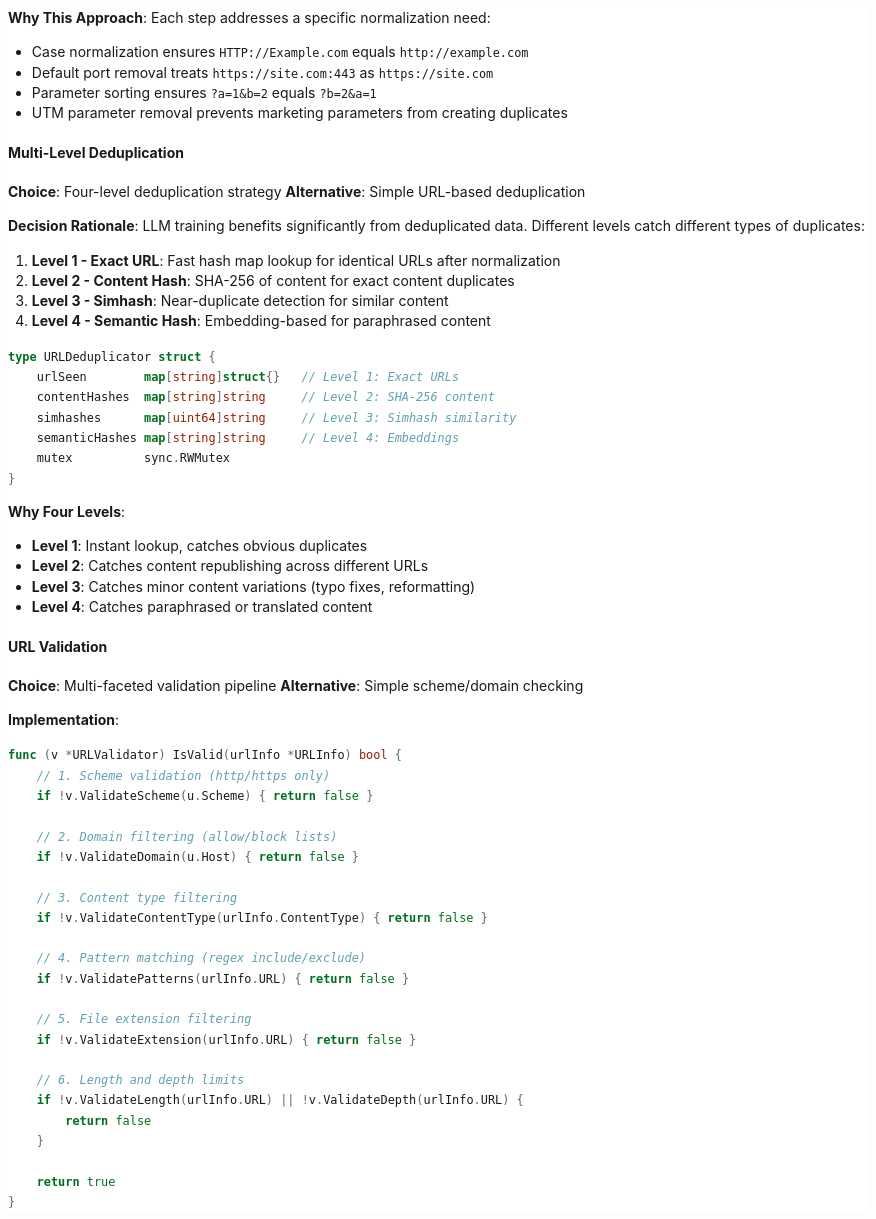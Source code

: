 **Why This Approach**: Each step addresses a specific normalization need:
- Case normalization ensures `HTTP://Example.com` equals `http://example.com`
- Default port removal treats `https://site.com:443` as `https://site.com`
- Parameter sorting ensures `?a=1&b=2` equals `?b=2&a=1`
- UTM parameter removal prevents marketing parameters from creating duplicates

#### Multi-Level Deduplication

**Choice**: Four-level deduplication strategy
**Alternative**: Simple URL-based deduplication

**Decision Rationale**: LLM training benefits significantly from deduplicated data. Different levels catch different types of duplicates:

1. **Level 1 - Exact URL**: Fast hash map lookup for identical URLs after normalization
2. **Level 2 - Content Hash**: SHA-256 of content for exact content duplicates
3. **Level 3 - Simhash**: Near-duplicate detection for similar content
4. **Level 4 - Semantic Hash**: Embedding-based for paraphrased content

```go
type URLDeduplicator struct {
    urlSeen        map[string]struct{}   // Level 1: Exact URLs
    contentHashes  map[string]string     // Level 2: SHA-256 content
    simhashes      map[uint64]string     // Level 3: Simhash similarity
    semanticHashes map[string]string     // Level 4: Embeddings
    mutex          sync.RWMutex
}
```

**Why Four Levels**: 
- **Level 1**: Instant lookup, catches obvious duplicates
- **Level 2**: Catches content republishing across different URLs
- **Level 3**: Catches minor content variations (typo fixes, reformatting)
- **Level 4**: Catches paraphrased or translated content

#### URL Validation

**Choice**: Multi-faceted validation pipeline
**Alternative**: Simple scheme/domain checking

**Implementation**:
```go
func (v *URLValidator) IsValid(urlInfo *URLInfo) bool {
    // 1. Scheme validation (http/https only)
    if !v.ValidateScheme(u.Scheme) { return false }
    
    // 2. Domain filtering (allow/block lists)
    if !v.ValidateDomain(u.Host) { return false }
    
    // 3. Content type filtering
    if !v.ValidateContentType(urlInfo.ContentType) { return false }
    
    // 4. Pattern matching (regex include/exclude)
    if !v.ValidatePatterns(urlInfo.URL) { return false }
    
    // 5. File extension filtering
    if !v.ValidateExtension(urlInfo.URL) { return false }
    
    // 6. Length and depth limits
    if !v.ValidateLength(urlInfo.URL) || !v.ValidateDepth(urlInfo.URL) { 
        return false 
    }
    
    return true
}
```
